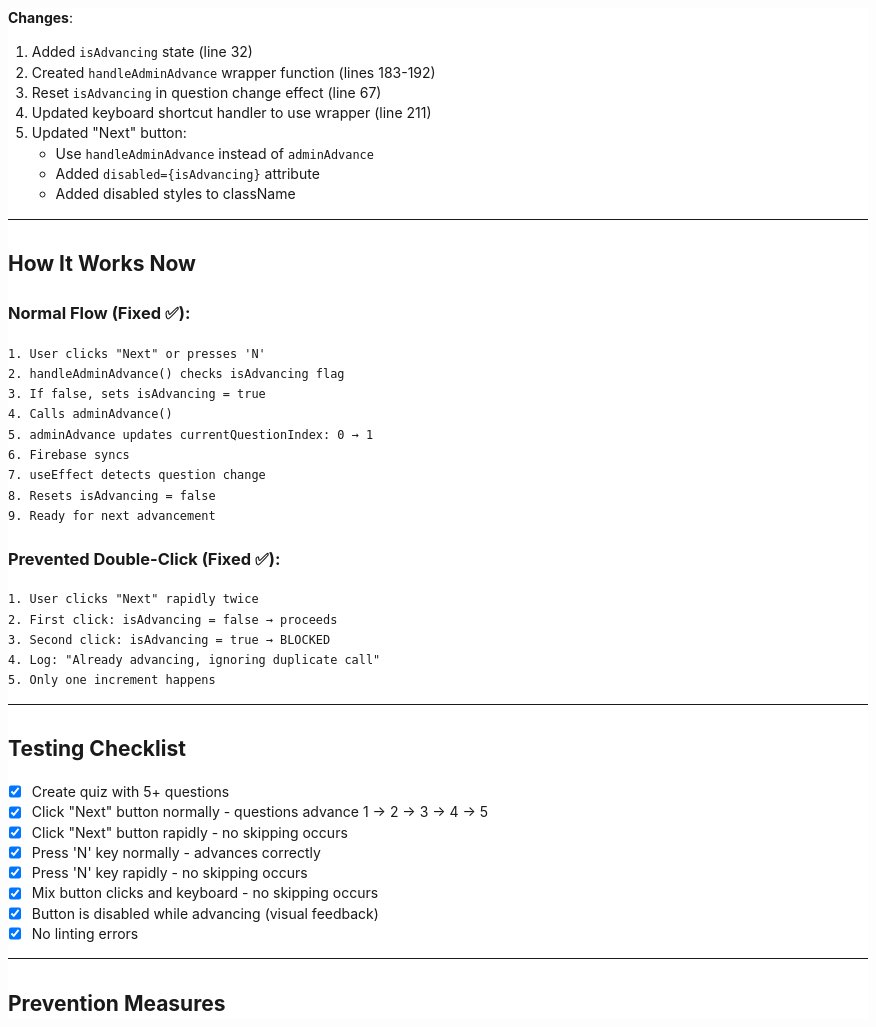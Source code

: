 **Changes**:
1. Added `isAdvancing` state (line 32)
2. Created `handleAdminAdvance` wrapper function (lines 183-192)
3. Reset `isAdvancing` in question change effect (line 67)
4. Updated keyboard shortcut handler to use wrapper (line 211)
5. Updated "Next" button:
   - Use `handleAdminAdvance` instead of `adminAdvance`
   - Added `disabled={isAdvancing}` attribute
   - Added disabled styles to className

---

## How It Works Now

### Normal Flow (Fixed ✅):
```
1. User clicks "Next" or presses 'N'
2. handleAdminAdvance() checks isAdvancing flag
3. If false, sets isAdvancing = true
4. Calls adminAdvance()
5. adminAdvance updates currentQuestionIndex: 0 → 1
6. Firebase syncs
7. useEffect detects question change
8. Resets isAdvancing = false
9. Ready for next advancement
```

### Prevented Double-Click (Fixed ✅):
```
1. User clicks "Next" rapidly twice
2. First click: isAdvancing = false → proceeds
3. Second click: isAdvancing = true → BLOCKED
4. Log: "Already advancing, ignoring duplicate call"
5. Only one increment happens
```

---

## Testing Checklist

- [x] Create quiz with 5+ questions
- [x] Click "Next" button normally - questions advance 1 → 2 → 3 → 4 → 5
- [x] Click "Next" button rapidly - no skipping occurs
- [x] Press 'N' key normally - advances correctly
- [x] Press 'N' key rapidly - no skipping occurs
- [x] Mix button clicks and keyboard - no skipping occurs
- [x] Button is disabled while advancing (visual feedback)
- [x] No linting errors

---

## Prevention Measures
